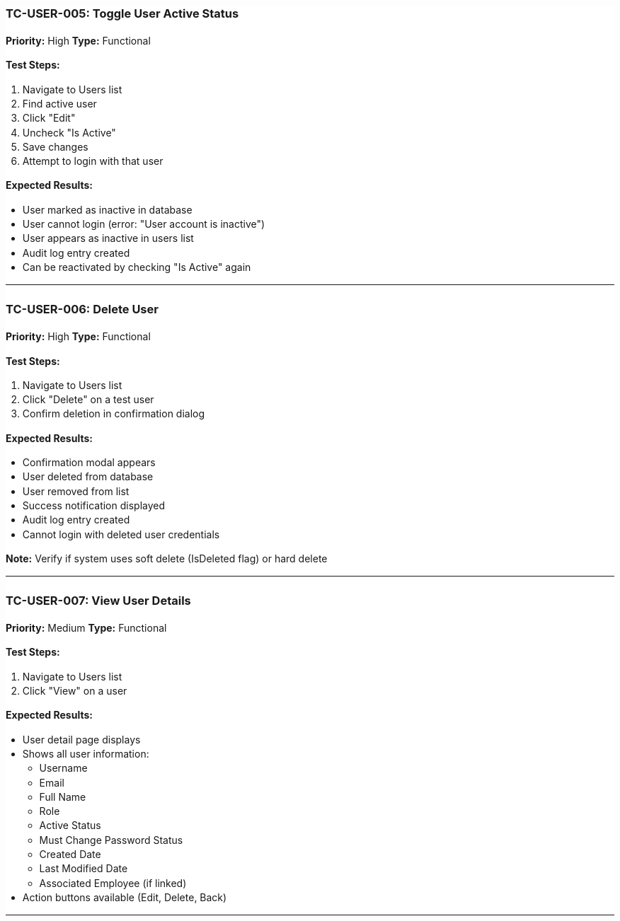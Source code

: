 
### TC-USER-005: Toggle User Active Status

**Priority:** High
**Type:** Functional

**Test Steps:**
1. Navigate to Users list
2. Find active user
3. Click "Edit"
4. Uncheck "Is Active"
5. Save changes
6. Attempt to login with that user

**Expected Results:**
- User marked as inactive in database
- User cannot login (error: "User account is inactive")
- User appears as inactive in users list
- Audit log entry created
- Can be reactivated by checking "Is Active" again

---

### TC-USER-006: Delete User

**Priority:** High
**Type:** Functional

**Test Steps:**
1. Navigate to Users list
2. Click "Delete" on a test user
3. Confirm deletion in confirmation dialog

**Expected Results:**
- Confirmation modal appears
- User deleted from database
- User removed from list
- Success notification displayed
- Audit log entry created
- Cannot login with deleted user credentials

**Note:** Verify if system uses soft delete (IsDeleted flag) or hard delete

---

### TC-USER-007: View User Details

**Priority:** Medium
**Type:** Functional

**Test Steps:**
1. Navigate to Users list
2. Click "View" on a user

**Expected Results:**
- User detail page displays
- Shows all user information:
  - Username
  - Email
  - Full Name
  - Role
  - Active Status
  - Must Change Password Status
  - Created Date
  - Last Modified Date
  - Associated Employee (if linked)
- Action buttons available (Edit, Delete, Back)

---